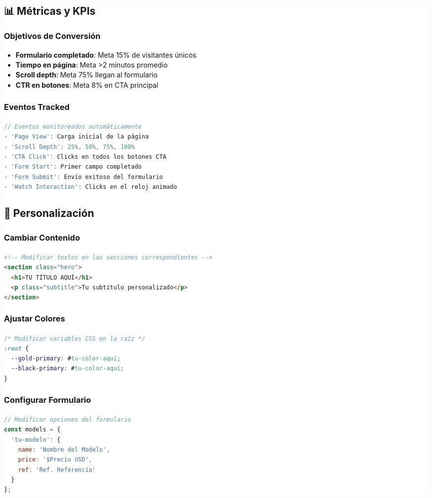 ## 📊 Métricas y KPIs

### Objetivos de Conversión
- **Formulario completado**: Meta 15% de visitantes únicos
- **Tiempo en página**: Meta >2 minutos promedio
- **Scroll depth**: Meta 75% llegan al formulario
- **CTR en botones**: Meta 8% en CTA principal

### Eventos Tracked
```javascript
// Eventos monitoreados automáticamente
- 'Page View': Carga inicial de la página
- 'Scroll Depth': 25%, 50%, 75%, 100%
- 'CTA Click': Clicks en todos los botones CTA
- 'Form Start': Primer campo completado
- 'Form Submit': Envío exitoso del formulario
- 'Watch Interaction': Clicks en el reloj animado
```

## 🔧 Personalización

### Cambiar Contenido
```html
<!-- Modificar textos en las secciones correspondientes -->
<section class="hero">
  <h1>TU TÍTULO AQUÍ</h1>
  <p class="subtitle">Tu subtítulo personalizado</p>
</section>
```

### Ajustar Colores
```css
/* Modificar variables CSS en la raíz */
:root {
  --gold-primary: #tu-color-aquí;
  --black-primary: #tu-color-aquí;
}
```

### Configurar Formulario
```javascript
// Modificar opciones del formulario
const models = {
  'tu-modelo': {
    name: 'Nombre del Modelo',
    price: '$Precio USD',
    ref: 'Ref. Referencia'
  }
};
```
